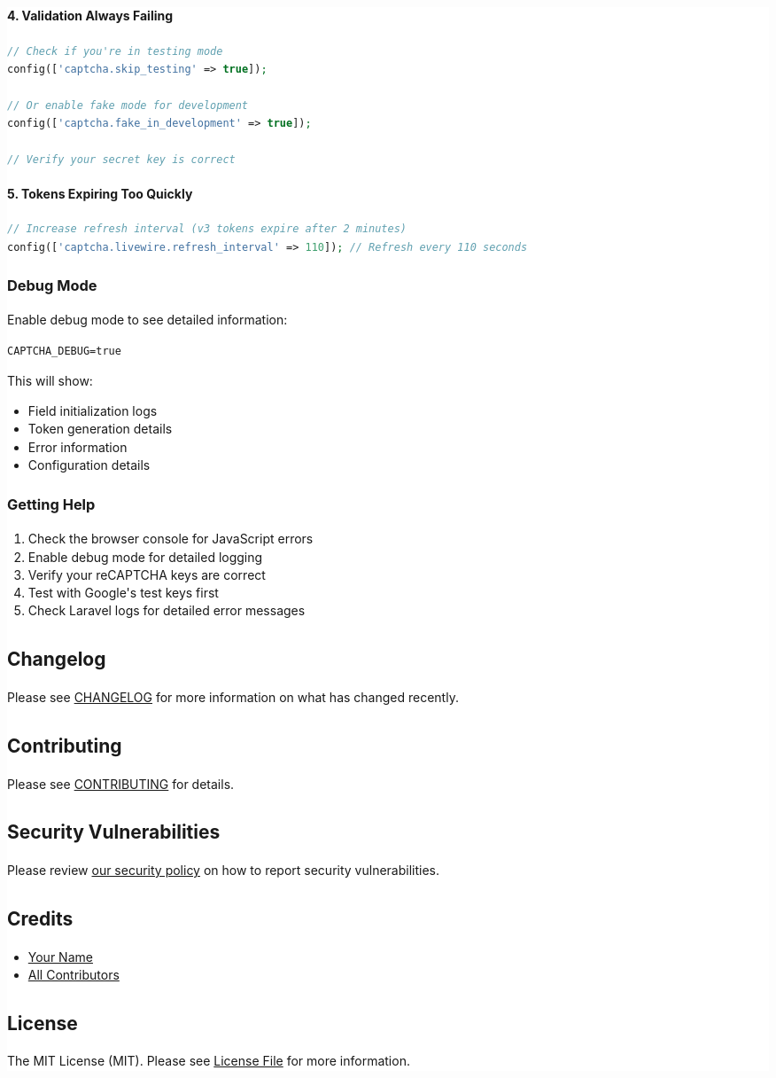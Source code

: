 #### 4. Validation Always Failing

```php
// Check if you're in testing mode
config(['captcha.skip_testing' => true]);

// Or enable fake mode for development
config(['captcha.fake_in_development' => true]);

// Verify your secret key is correct
```

#### 5. Tokens Expiring Too Quickly

```php
// Increase refresh interval (v3 tokens expire after 2 minutes)
config(['captcha.livewire.refresh_interval' => 110]); // Refresh every 110 seconds
```

### Debug Mode

Enable debug mode to see detailed information:

```env
CAPTCHA_DEBUG=true
```

This will show:
- Field initialization logs
- Token generation details
- Error information
- Configuration details

### Getting Help

1. Check the browser console for JavaScript errors
2. Enable debug mode for detailed logging
3. Verify your reCAPTCHA keys are correct
4. Test with Google's test keys first
5. Check Laravel logs for detailed error messages

## Changelog

Please see [CHANGELOG](CHANGELOG.md) for more information on what has changed recently.

## Contributing

Please see [CONTRIBUTING](CONTRIBUTING.md) for details.

## Security Vulnerabilities

Please review [our security policy](../../security/policy) on how to report security vulnerabilities.

## Credits

- [Your Name](https://github.com/your-username)
- [All Contributors](../../contributors)

## License

The MIT License (MIT). Please see [License File](LICENSE.md) for more information.